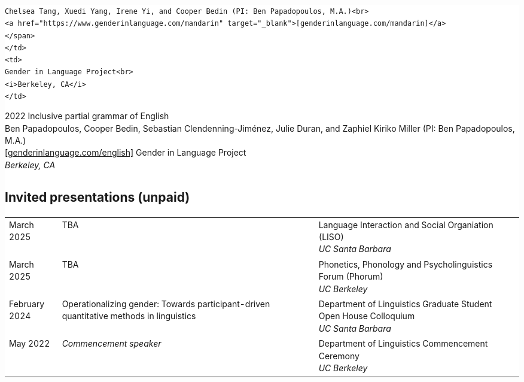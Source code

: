     Chelsea Tang, Xuedi Yang, Irene Yi, and Cooper Bedin (PI: Ben Papadopoulos, M.A.)<br>
    <a href="https://www.genderinlanguage.com/mandarin" target="_blank">[genderinlanguage.com/mandarin]</a>
    </span>
    </td>
    <td>
    Gender in Language Project<br>
    <i>Berkeley, CA</i>
    </td>
</tr>
<tr>
    <td>2022</td>
    <td>
    Inclusive partial grammar of English<br>
    <span class="subtext">
    Ben Papadopoulos, Cooper Bedin, Sebastian Clendenning-Jiménez, Julie Duran, and Zaphiel Kiriko Miller (PI: Ben Papadopoulos, M.A.)<br>
    <a href="https://www.genderinlanguage.com/english" target="_blank">[genderinlanguage.com/english]</a>
    </span>
    </td>
    <td>
    Gender in Language Project<br>
    <i>Berkeley, CA</i>
    </td>
</tr>
</table></div>

## Invited presentations (unpaid)

<div class="cv-table-wrapper"><table>
<tr>
    <td>March 2025</td>
    <td>TBA</td>
    <td>
   Language Interaction and Social Organiation (LISO)<br>
    <i>UC Santa Barbara</i>
    </td>
</tr>
<tr>
    <td>March 2025</td>
    <td>TBA</td>
    <td>
    Phonetics, Phonology and Psycholinguistics Forum (Phorum)<br>
    <i>UC Berkeley</i>
    </td>
</tr>
<tr>
    <td>February 2024</td>
    <td>Operationalizing gender: Towards participant-driven quantitative methods in linguistics</td>
    <td>
    Department of Linguistics Graduate Student Open House Colloquium<br>
    <i>UC Santa Barbara</i>
    </td>
</tr>
<tr>
    <td>May 2022</td>
    <td><i>Commencement speaker</i></td>
    <td>
    Department of Linguistics Commencement Ceremony<br>
    <i>UC Berkeley</i>
    </td>
</tr>